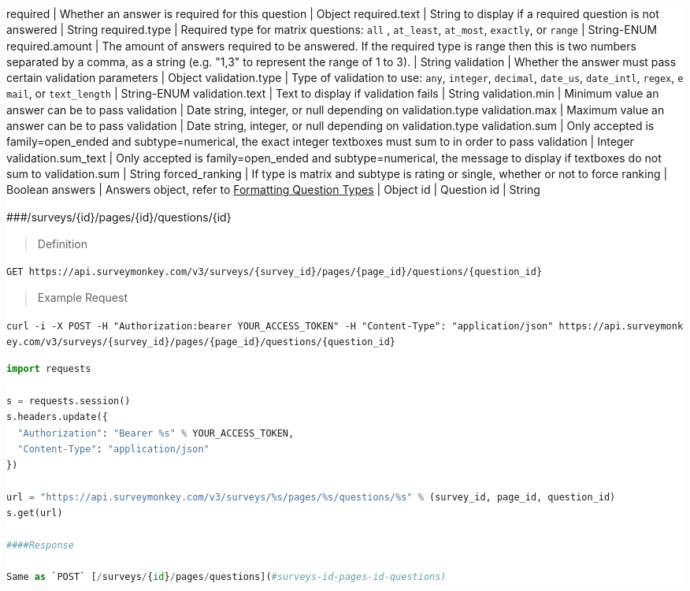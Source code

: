 required  | Whether an answer is required for this question | Object
required.text  | String to display if a required question is not answered | String
required.type  | Required type for matrix questions: `all` , `at_least`, `at_most`, `exactly`, or `range` | String-ENUM
required.amount  | The amount of answers required to be answered. If the required type is range then this is two numbers separated by a comma, as a string (e.g. "1,3" to represent the range of 1 to 3). | String
validation  | Whether the answer must pass certain validation parameters | Object
validation.type  | Type of validation to use: `any`, `integer`, `decimal`, `date_us`, `date_intl`, `regex`, `email`, or `text_length` | String-ENUM
validation.text  | Text to display if validation fails | String
validation.min  | Minimum value an answer can be to pass validation | Date string, integer, or null depending on validation.type
validation.max | Maximum value an answer can be to pass validation | Date string, integer, or null depending on validation.type
validation.sum  | Only accepted is family=open_ended and subtype=numerical, the exact integer textboxes must sum to in order to pass validation | Integer
validation.sum_text  | Only accepted is family=open_ended and subtype=numerical, the message to display if textboxes do not sum to validation.sum | String
forced_ranking  | If type is matrix and subtype is rating or single, whether or not to force ranking | Boolean
answers | Answers object, refer to [Formatting Question Types](#formatting-question-types) | Object
id | Question id | String

###/surveys/{id}/pages/{id}/questions/{id}

>Definition

```
GET https://api.surveymonkey.com/v3/surveys/{survey_id}/pages/{page_id}/questions/{question_id}
```

>Example Request

```shell
curl -i -X POST -H "Authorization:bearer YOUR_ACCESS_TOKEN" -H "Content-Type": "application/json" https://api.surveymonkey.com/v3/surveys/{survey_id}/pages/{page_id}/questions/{question_id}

```

```python
import requests

s = requests.session()
s.headers.update({
  "Authorization": "Bearer %s" % YOUR_ACCESS_TOKEN,
  "Content-Type": "application/json"
})

url = "https://api.surveymonkey.com/v3/surveys/%s/pages/%s/questions/%s" % (survey_id, page_id, question_id)
s.get(url)

####Response

Same as `POST` [/surveys/{id}/pages/questions](#surveys-id-pages-id-questions)

```
